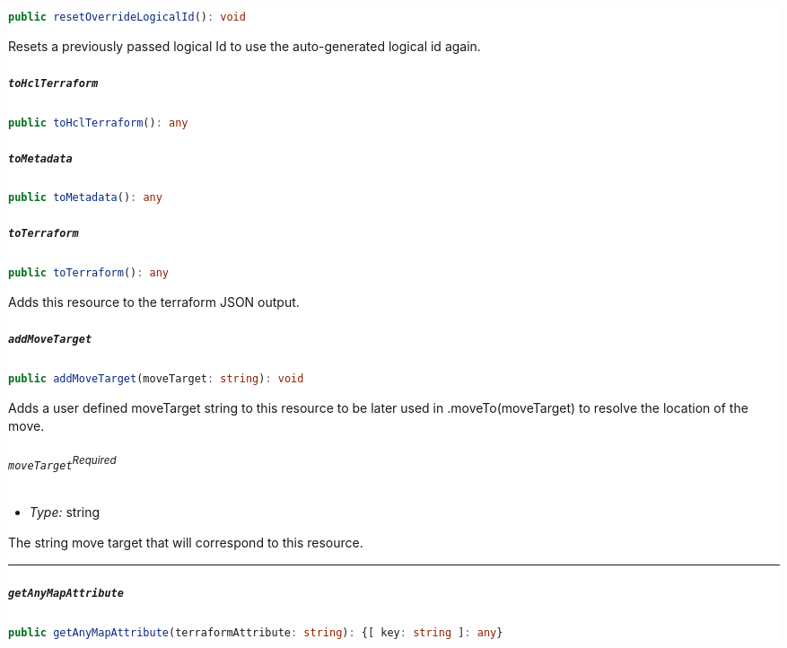 ```typescript
public resetOverrideLogicalId(): void
```

Resets a previously passed logical Id to use the auto-generated logical id again.

##### `toHclTerraform` <a name="toHclTerraform" id="@cdktf/provider-tfe.agentPoolExcludedWorkspaces.AgentPoolExcludedWorkspaces.toHclTerraform"></a>

```typescript
public toHclTerraform(): any
```

##### `toMetadata` <a name="toMetadata" id="@cdktf/provider-tfe.agentPoolExcludedWorkspaces.AgentPoolExcludedWorkspaces.toMetadata"></a>

```typescript
public toMetadata(): any
```

##### `toTerraform` <a name="toTerraform" id="@cdktf/provider-tfe.agentPoolExcludedWorkspaces.AgentPoolExcludedWorkspaces.toTerraform"></a>

```typescript
public toTerraform(): any
```

Adds this resource to the terraform JSON output.

##### `addMoveTarget` <a name="addMoveTarget" id="@cdktf/provider-tfe.agentPoolExcludedWorkspaces.AgentPoolExcludedWorkspaces.addMoveTarget"></a>

```typescript
public addMoveTarget(moveTarget: string): void
```

Adds a user defined moveTarget string to this resource to be later used in .moveTo(moveTarget) to resolve the location of the move.

###### `moveTarget`<sup>Required</sup> <a name="moveTarget" id="@cdktf/provider-tfe.agentPoolExcludedWorkspaces.AgentPoolExcludedWorkspaces.addMoveTarget.parameter.moveTarget"></a>

- *Type:* string

The string move target that will correspond to this resource.

---

##### `getAnyMapAttribute` <a name="getAnyMapAttribute" id="@cdktf/provider-tfe.agentPoolExcludedWorkspaces.AgentPoolExcludedWorkspaces.getAnyMapAttribute"></a>

```typescript
public getAnyMapAttribute(terraformAttribute: string): {[ key: string ]: any}
```
